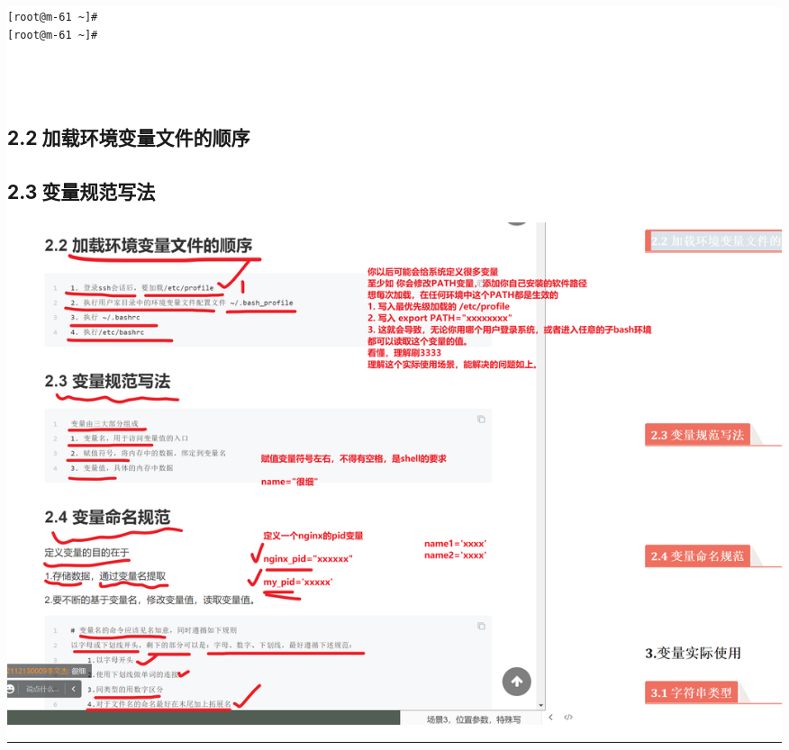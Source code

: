 ```
[root@m-61 ~]#
[root@m-61 ~]#




```





## 2.2 加载环境变量文件的顺序

## 2.3 变量规范写法

![image-20220622103722753](pic/image-20220622103722753.png)



---
